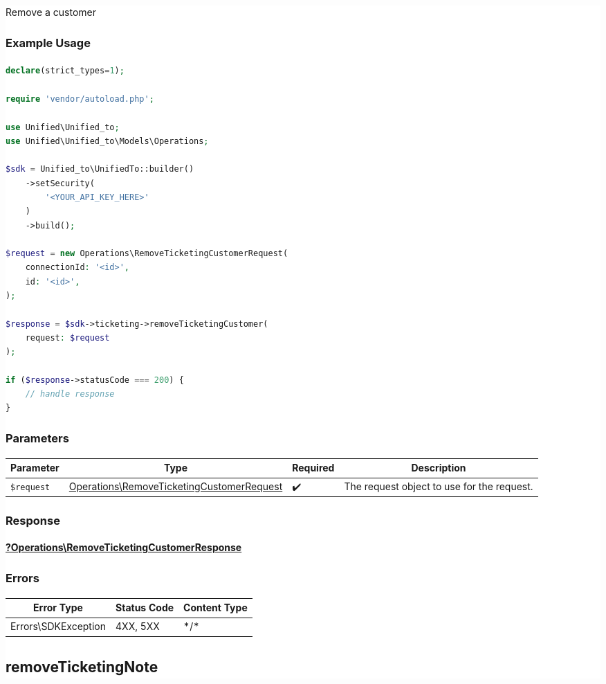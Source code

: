 Remove a customer

### Example Usage

```php
declare(strict_types=1);

require 'vendor/autoload.php';

use Unified\Unified_to;
use Unified\Unified_to\Models\Operations;

$sdk = Unified_to\UnifiedTo::builder()
    ->setSecurity(
        '<YOUR_API_KEY_HERE>'
    )
    ->build();

$request = new Operations\RemoveTicketingCustomerRequest(
    connectionId: '<id>',
    id: '<id>',
);

$response = $sdk->ticketing->removeTicketingCustomer(
    request: $request
);

if ($response->statusCode === 200) {
    // handle response
}
```

### Parameters

| Parameter                                                                                              | Type                                                                                                   | Required                                                                                               | Description                                                                                            |
| ------------------------------------------------------------------------------------------------------ | ------------------------------------------------------------------------------------------------------ | ------------------------------------------------------------------------------------------------------ | ------------------------------------------------------------------------------------------------------ |
| `$request`                                                                                             | [Operations\RemoveTicketingCustomerRequest](../../Models/Operations/RemoveTicketingCustomerRequest.md) | :heavy_check_mark:                                                                                     | The request object to use for the request.                                                             |

### Response

**[?Operations\RemoveTicketingCustomerResponse](../../Models/Operations/RemoveTicketingCustomerResponse.md)**

### Errors

| Error Type          | Status Code         | Content Type        |
| ------------------- | ------------------- | ------------------- |
| Errors\SDKException | 4XX, 5XX            | \*/\*               |

## removeTicketingNote
